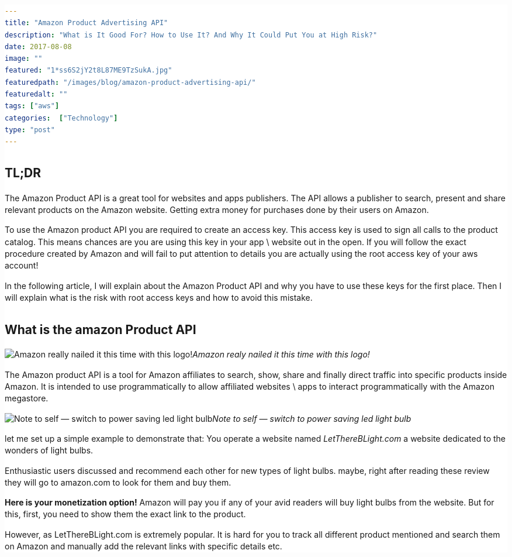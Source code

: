 ```yaml
---
title: "Amazon Product Advertising API"
description: "What is It Good For? How to Use It? And Why It Could Put You at High Risk?"
date: 2017-08-08
image: ""
featured: "1*ss6S2jY2t8L87ME9TzSukA.jpg"
featuredpath: "/images/blog/amazon-product-advertising-api/"
featuredalt: ""
tags: ["aws"]
categories:  ["Technology"]
type: "post"
---
```

## TL;DR

The Amazon Product API is a great tool for websites and apps publishers. The API allows a publisher to search, present and share relevant products on the Amazon website. Getting extra money for purchases done by their users on Amazon.

To use the Amazon product API you are required to create an access key. This access key is used to sign all calls to the product catalog. This means chances are you are using this key in your app \ website out in the open.
If you will follow the exact procedure created by Amazon and will fail to put attention to details you are actually using the root access key of your aws account!

In the following article, I will explain about the Amazon Product API and why you have to use these keys for the first place. 
Then I will explain what is the risk with root access keys and how to avoid this mistake.

## What is the amazon Product API

![Amazon really nailed it this time with this logo!](/images/blog/amazon-product-advertising-api/1*9G0i8xqjixaV3AORRC1H_g.png)*Amazon realy nailed it this time with this logo!*

The Amazon product API is a tool for Amazon affiliates to search, show, share and finally direct traffic into specific products inside Amazon.
It is intended to use programmatically to allow affiliated websites \ apps to interact programmatically with the Amazon megastore.

![Note to self — switch to power saving led light bulb](/images/blog/amazon-product-advertising-api/1*aOK-fnQMxZezhqOQb3c7sQ.jpg)*Note to self — switch to power saving led light bulb*

let me set up a simple example to demonstrate that:
You operate a website named *LetThereBLight.com* a website dedicated to the wonders of light bulbs.

Enthusiastic users discussed and recommend each other for new types of light bulbs. maybe, right after reading these review they will go to amazon.com to look for them and buy them.

**Here is your monetization option!** Amazon will pay you if any of your avid readers will buy light bulbs from the website. But for this, first, you need to show them the exact link to the product.

However, as LetThereBLight.com is extremely popular. It is hard for you to track all different product mentioned and search them on Amazon and manually add the relevant links with specific details etc.
